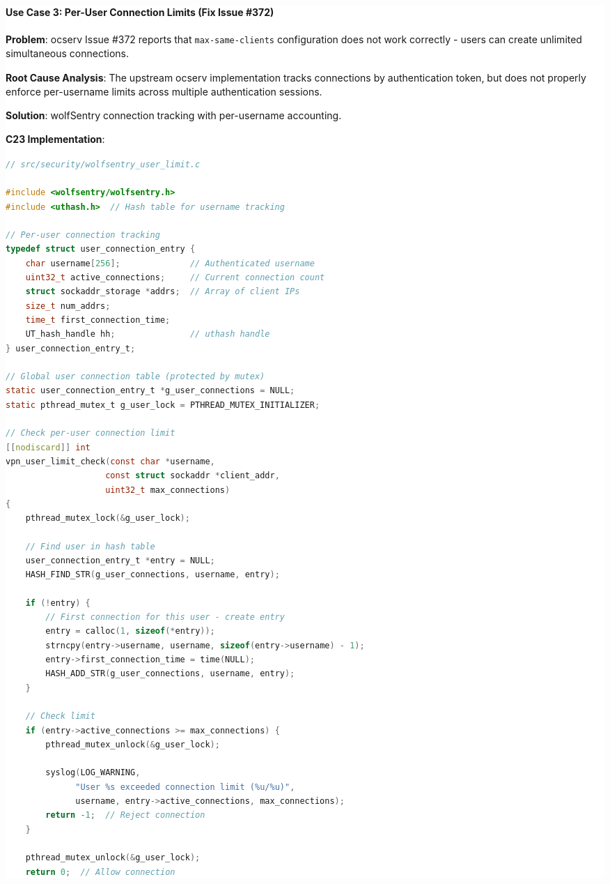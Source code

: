 
#### Use Case 3: Per-User Connection Limits (Fix Issue #372)

**Problem**: ocserv Issue #372 reports that `max-same-clients` configuration does not work correctly - users can create unlimited simultaneous connections.

**Root Cause Analysis**: The upstream ocserv implementation tracks connections by authentication token, but does not properly enforce per-username limits across multiple authentication sessions.

**Solution**: wolfSentry connection tracking with per-username accounting.

**C23 Implementation**:

```c
// src/security/wolfsentry_user_limit.c

#include <wolfsentry/wolfsentry.h>
#include <uthash.h>  // Hash table for username tracking

// Per-user connection tracking
typedef struct user_connection_entry {
    char username[256];              // Authenticated username
    uint32_t active_connections;     // Current connection count
    struct sockaddr_storage *addrs;  // Array of client IPs
    size_t num_addrs;
    time_t first_connection_time;
    UT_hash_handle hh;               // uthash handle
} user_connection_entry_t;

// Global user connection table (protected by mutex)
static user_connection_entry_t *g_user_connections = NULL;
static pthread_mutex_t g_user_lock = PTHREAD_MUTEX_INITIALIZER;

// Check per-user connection limit
[[nodiscard]] int
vpn_user_limit_check(const char *username,
                    const struct sockaddr *client_addr,
                    uint32_t max_connections)
{
    pthread_mutex_lock(&g_user_lock);

    // Find user in hash table
    user_connection_entry_t *entry = NULL;
    HASH_FIND_STR(g_user_connections, username, entry);

    if (!entry) {
        // First connection for this user - create entry
        entry = calloc(1, sizeof(*entry));
        strncpy(entry->username, username, sizeof(entry->username) - 1);
        entry->first_connection_time = time(NULL);
        HASH_ADD_STR(g_user_connections, username, entry);
    }

    // Check limit
    if (entry->active_connections >= max_connections) {
        pthread_mutex_unlock(&g_user_lock);

        syslog(LOG_WARNING,
              "User %s exceeded connection limit (%u/%u)",
              username, entry->active_connections, max_connections);
        return -1;  // Reject connection
    }

    pthread_mutex_unlock(&g_user_lock);
    return 0;  // Allow connection
```